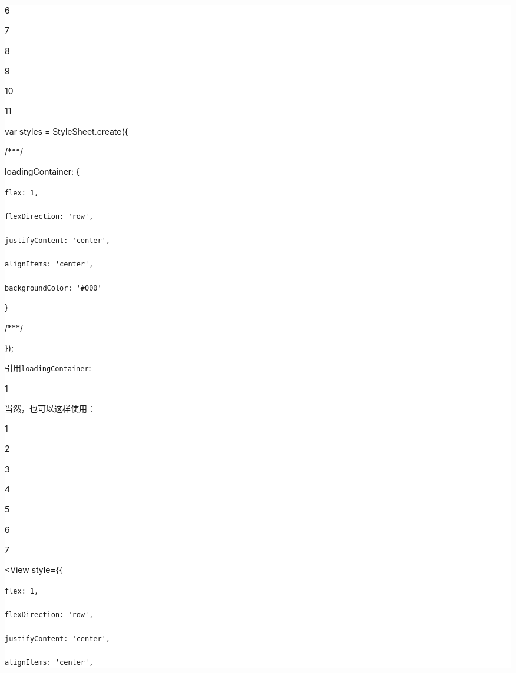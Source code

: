 6

7

8

9

10

11

var styles = StyleSheet.create({

/***/

  loadingContainer: {

    flex: 1,

    flexDirection: 'row',

    justifyContent: 'center',

    alignItems: 'center',

    backgroundColor: '#000'

  }

/***/

});

引用`loadingContainer`:  

1

<View style={styles.loadingContainer}/>

当然，也可以这样使用：  

1

2

3

4

5

6

7

<View style={{

    flex: 1,

    flexDirection: 'row',

    justifyContent: 'center',

    alignItems: 'center',
